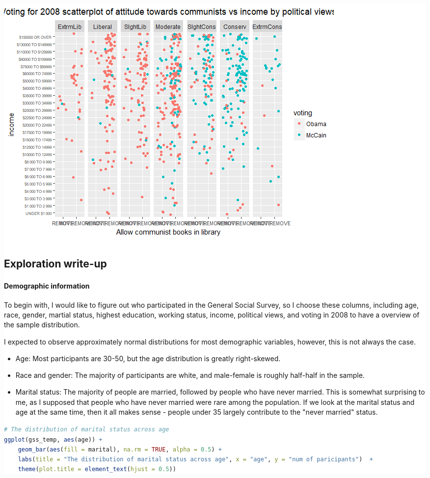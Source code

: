 ![](assignment7_githubmarkdown_files/figure-markdown_github/attitude%20towards%20policy%20-%20communists-12.png)

Exploration write-up
--------------------

#### Demographic information

To begin with, I would like to figure out who participated in the General Social Survey, so I choose these columns, including age, race, gender, martial status, highest education, working status, income, political views, and voting in 2008 to have a overview of the sample distribution.

I expected to observe approximately normal distributions for most demographic variables, however, this is not always the case.

-   Age: Most participants are 30-50, but the age distribution is greatly right-skewed.

-   Race and gender: The majority of participants are white, and male-female is roughly half-half in the sample.

-   Marital status: The majority of people are married, followed by people who have never married. This is somewhat surprising to me, as I supposed that people who have never married were rare among the population. If we look at the marital status and age at the same time, then it all makes sense - people under 35 largely contribute to the "never married" status.

``` r
# The distribution of marital status across age
ggplot(gss_temp, aes(age)) +
    geom_bar(aes(fill = marital), na.rm = TRUE, alpha = 0.5) + 
    labs(title = "The distribution of marital status across age", x = "age", y = "num of paricipants")  +
    theme(plot.title = element_text(hjust = 0.5)) 
```
